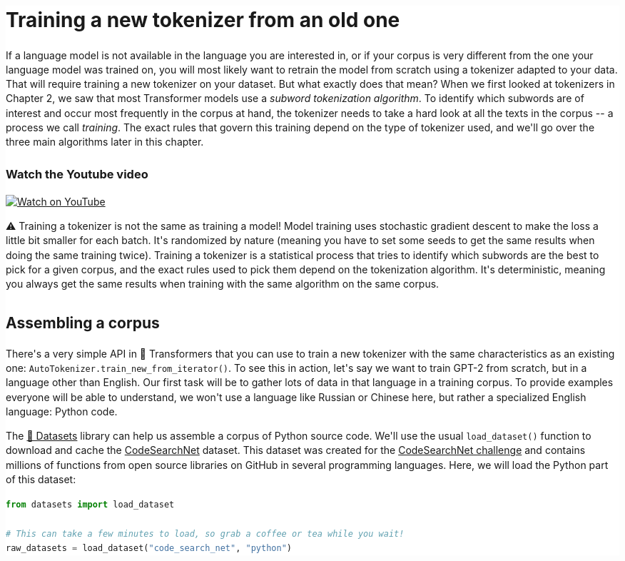 # Training a new tokenizer from an old one



If a language model is not available in the language you are interested in, or if your corpus is very different from the one your language model was trained on, you will most likely want to retrain the model from scratch using a tokenizer adapted to your data. That will require training a new tokenizer on your dataset. But what exactly does that mean? When we first looked at tokenizers in Chapter 2, we saw that most Transformer models use a _subword tokenization algorithm_. To identify which subwords are of interest and occur most frequently in the corpus at hand, the tokenizer needs to take a hard look at all the texts in the corpus -- a process we call *training*. The exact rules that govern this training depend on the type of tokenizer used, and we'll go over the three main algorithms later in this chapter.

<h3>Watch the Youtube video</h3>
<a href="https://www.youtube.com/watch?v=00GKzGyWFEs" target="_blank">
    <img src="https://img.youtube.com/vi/00GKzGyWFEs/0.jpg" alt="Watch on YouTube" style="width:100%;max-width:600px;">
</a>

<Tip warning={true}>

⚠️ Training a tokenizer is not the same as training a model! Model training uses stochastic gradient descent to make the loss a little bit smaller for each batch. It's randomized by nature (meaning you have to set some seeds to get the same results when doing the same training twice). Training a tokenizer is a statistical process that tries to identify which subwords are the best to pick for a given corpus, and the exact rules used to pick them depend on the tokenization algorithm. It's deterministic, meaning you always get the same results when training with the same algorithm on the same corpus.

</div>

## Assembling a corpus

There's a very simple API in 🤗 Transformers that you can use to train a new tokenizer with the same characteristics as an existing one: `AutoTokenizer.train_new_from_iterator()`. To see this in action, let's say we want to train GPT-2 from scratch, but in a language other than English. Our first task will be to gather lots of data in that language in a training corpus. To provide examples everyone will be able to understand, we won't use a language like Russian or Chinese here, but rather a specialized English language: Python code.

The [🤗 Datasets](https://github.com/huggingface/datasets) library can help us assemble a corpus of Python source code. We'll use the usual `load_dataset()` function to download and cache the [CodeSearchNet](https://huggingface.co/datasets/code_search_net) dataset. This dataset was created for the [CodeSearchNet challenge](https://wandb.ai/github/CodeSearchNet/benchmark) and contains millions of functions from open source libraries on GitHub in several programming languages. Here, we will load the Python part of this dataset:

```py
from datasets import load_dataset

# This can take a few minutes to load, so grab a coffee or tea while you wait!
raw_datasets = load_dataset("code_search_net", "python")
```
